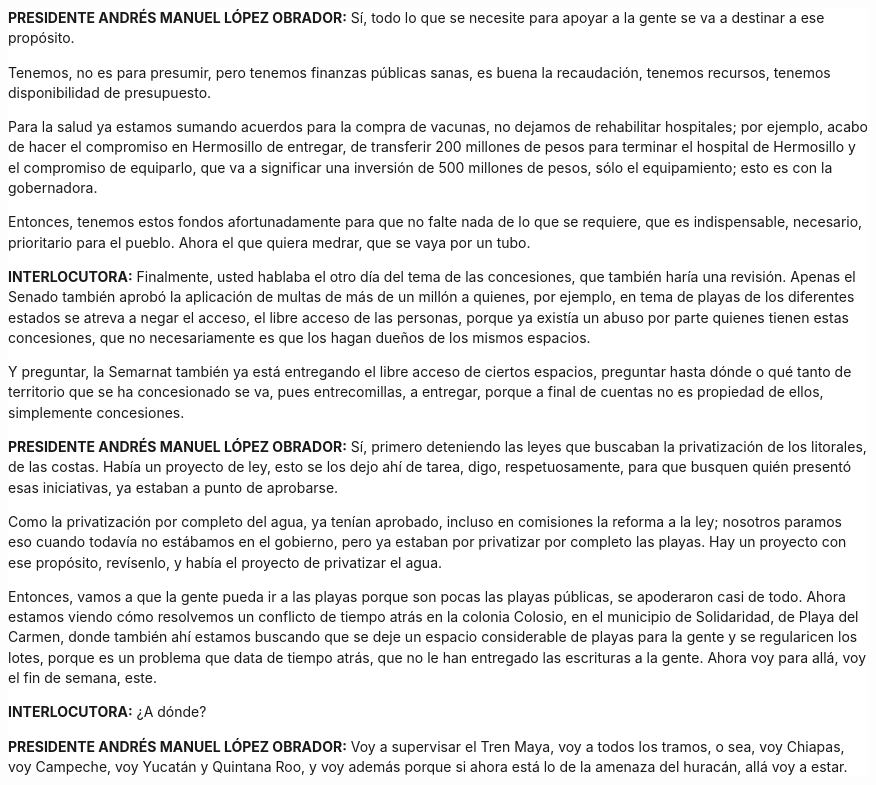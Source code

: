 **PRESIDENTE ANDRÉS MANUEL LÓPEZ OBRADOR:** Sí, todo lo que se necesite para
apoyar a la gente se va a destinar a ese propósito.

Tenemos, no es para presumir, pero tenemos finanzas públicas sanas, es buena
la recaudación, tenemos recursos, tenemos disponibilidad de presupuesto.

Para la salud ya estamos sumando acuerdos para la compra de vacunas, no
dejamos de rehabilitar hospitales; por ejemplo, acabo de hacer el compromiso
en Hermosillo de entregar, de transferir 200 millones de pesos para terminar
el hospital de Hermosillo y el compromiso de equiparlo, que va a significar
una inversión de 500 millones de pesos, sólo el equipamiento; esto es con la
gobernadora.

Entonces, tenemos estos fondos afortunadamente para que no falte nada de lo
que se requiere, que es indispensable, necesario, prioritario para el pueblo.
Ahora el que quiera medrar, que se vaya por un tubo.

**INTERLOCUTORA:** Finalmente, usted hablaba el otro día del tema de las
concesiones, que también haría una revisión. Apenas el Senado también aprobó
la aplicación de multas de más de un millón a quienes, por ejemplo, en tema de
playas de los diferentes estados se atreva a negar el acceso, el libre acceso
de las personas, porque ya existía un abuso por parte quienes tienen estas
concesiones, que no necesariamente es que los hagan dueños de los mismos
espacios.

Y preguntar, la Semarnat también ya está entregando el libre acceso de ciertos
espacios, preguntar hasta dónde o qué tanto de territorio que se ha
concesionado se va, pues entrecomillas, a entregar, porque a final de cuentas
no es propiedad de ellos, simplemente concesiones.

**PRESIDENTE ANDRÉS MANUEL LÓPEZ OBRADOR:** Sí, primero deteniendo las leyes
que buscaban la privatización de los litorales, de las costas. Había un
proyecto de ley, esto se los dejo ahí de tarea, digo, respetuosamente, para
que busquen quién presentó esas iniciativas, ya estaban a punto de aprobarse.

Como la privatización por completo del agua, ya tenían aprobado, incluso en
comisiones la reforma a la ley; nosotros paramos eso cuando todavía no
estábamos en el gobierno, pero ya estaban por privatizar por completo las
playas. Hay un proyecto con ese propósito, revísenlo, y había el proyecto de
privatizar el agua.

Entonces, vamos a que la gente pueda ir a las playas porque son pocas las
playas públicas, se apoderaron casi de todo. Ahora estamos viendo cómo
resolvemos un conflicto de tiempo atrás en la colonia Colosio, en el municipio
de Solidaridad, de Playa del Carmen, donde también ahí estamos buscando que se
deje un espacio considerable de playas para la gente y se regularicen los
lotes, porque es un problema que data de tiempo atrás, que no le han entregado
las escrituras a la gente. Ahora voy para allá, voy el fin de semana, este.

**INTERLOCUTORA:** ¿A dónde?

**PRESIDENTE ANDRÉS MANUEL LÓPEZ OBRADOR:** Voy a supervisar el Tren Maya, voy
a todos los tramos, o sea, voy Chiapas, voy Campeche, voy Yucatán y Quintana
Roo, y voy además porque si ahora está lo de la amenaza del huracán, allá voy
a estar.
